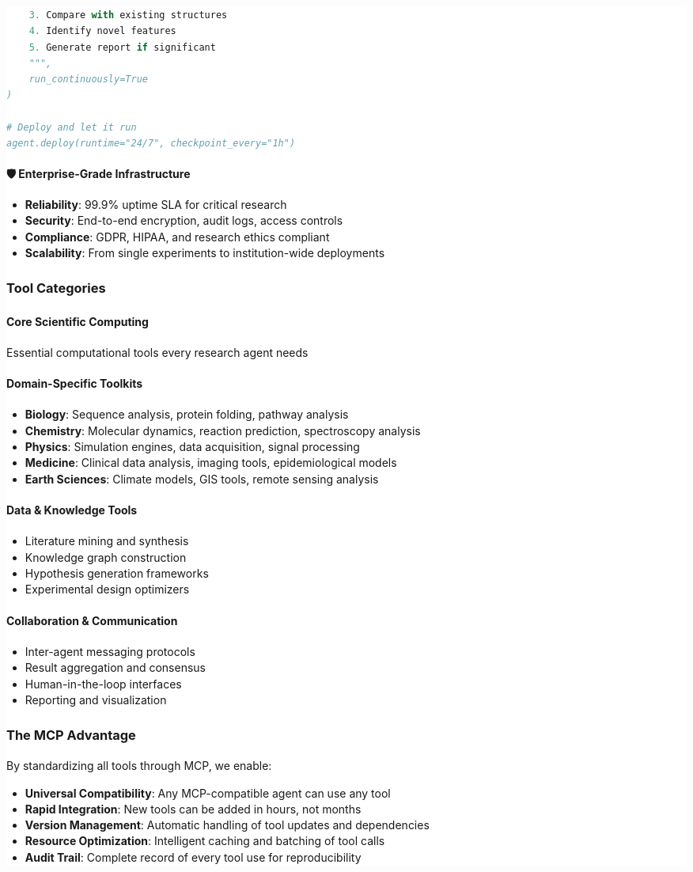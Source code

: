 ```python
    3. Compare with existing structures  
    4. Identify novel features
    5. Generate report if significant
    """,
    run_continuously=True
)

# Deploy and let it run
agent.deploy(runtime="24/7", checkpoint_every="1h")
```

#### 🛡️ **Enterprise-Grade Infrastructure**

- **Reliability**: 99.9% uptime SLA for critical research
- **Security**: End-to-end encryption, audit logs, access controls
- **Compliance**: GDPR, HIPAA, and research ethics compliant
- **Scalability**: From single experiments to institution-wide deployments

### Tool Categories

#### **Core Scientific Computing**
Essential computational tools every research agent needs

#### **Domain-Specific Toolkits**
- **Biology**: Sequence analysis, protein folding, pathway analysis
- **Chemistry**: Molecular dynamics, reaction prediction, spectroscopy analysis
- **Physics**: Simulation engines, data acquisition, signal processing
- **Medicine**: Clinical data analysis, imaging tools, epidemiological models
- **Earth Sciences**: Climate models, GIS tools, remote sensing analysis

#### **Data & Knowledge Tools**
- Literature mining and synthesis
- Knowledge graph construction
- Hypothesis generation frameworks
- Experimental design optimizers

#### **Collaboration & Communication**
- Inter-agent messaging protocols
- Result aggregation and consensus
- Human-in-the-loop interfaces
- Reporting and visualization

### The MCP Advantage

By standardizing all tools through MCP, we enable:

- **Universal Compatibility**: Any MCP-compatible agent can use any tool
- **Rapid Integration**: New tools can be added in hours, not months
- **Version Management**: Automatic handling of tool updates and dependencies
- **Resource Optimization**: Intelligent caching and batching of tool calls
- **Audit Trail**: Complete record of every tool use for reproducibility
